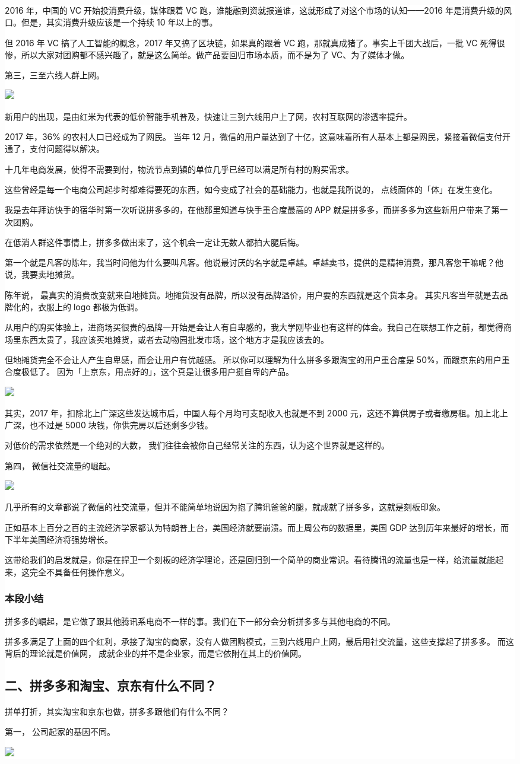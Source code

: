 2016 年，中国的 VC 开始投消费升级，媒体跟着 VC 跑，谁能融到资就报道谁，这就形成了对这个市场的认知——2016 年是消费升级的风口。但是，其实消费升级应该是一个持续 10 年以上的事。

但 2016 年 VC 搞了人工智能的概念，2017 年又搞了区块链，如果真的跟着 VC 跑，那就真成猪了。事实上千团大战后，一批 VC 死得很惨，所以大家对团购都不感兴趣了，就是这么简单。做产品要回归市场本质，而不是为了 VC、为了媒体才做。

第三，三至六线人群上网。

![](https://raw.githubusercontent.com/dalong0514/selfstudy/master/图片链接/产品/2018022.jpg)

新用户的出现，是由红米为代表的低价智能手机普及，快速让三到六线用户上了网，农村互联网的渗透率提升。

2017 年，36% 的农村人口已经成为了网民。 当年 12 月，微信的用户量达到了十亿，这意味着所有人基本上都是网民，紧接着微信支付开通了，支付问题得以解决。

十几年电商发展，使得不需要到付，物流节点到镇的单位几乎已经可以满足所有村的购买需求。

这些曾经是每一个电商公司起步时都难得要死的东西，如今变成了社会的基础能力，也就是我所说的， 点线面体的「体」在发生变化。

我是去年拜访快手的宿华时第一次听说拼多多的，在他那里知道与快手重合度最高的 APP 就是拼多多，而拼多多为这些新用户带来了第一次团购。

在低消人群这件事情上，拼多多做出来了，这个机会一定让无数人都拍大腿后悔。

第一个就是凡客的陈年，我当时问他为什么要叫凡客。他说最讨厌的名字就是卓越。卓越卖书，提供的是精神消费，那凡客您干嘛呢？他说，我要卖地摊货。

陈年说， 最真实的消费改变就来自地摊货。地摊货没有品牌，所以没有品牌溢价，用户要的东西就是这个货本身。 其实凡客当年就是去品牌化的，衣服上的 logo 都极为低调。

从用户的购买体验上，进商场买很贵的品牌一开始是会让人有自卑感的，我大学刚毕业也有这样的体会。我自己在联想工作之前，都觉得商场里东西太贵了，我应该买地摊货，或者去动物园批发市场，这个地方才是我应该去的。

但地摊货完全不会让人产生自卑感，而会让用户有优越感。 所以你可以理解为什么拼多多跟淘宝的用户重合度是 50%，而跟京东的用户重合度极低了。 因为「上京东，用点好的」，这个真是让很多用户挺自卑的产品。

![](https://raw.githubusercontent.com/dalong0514/selfstudy/master/图片链接/产品/2018023.jpg)

其实，2017 年，扣除北上广深这些发达城市后，中国人每个月均可支配收入也就是不到 2000 元，这还不算供房子或者缴房租。加上北上广深，也不过是 5000 块钱，你供完房以后还剩多少钱。

对低价的需求依然是一个绝对的大数， 我们往往会被你自己经常关注的东西，认为这个世界就是这样的。

第四， 微信社交流量的崛起。

![](https://raw.githubusercontent.com/dalong0514/selfstudy/master/图片链接/产品/2018024.jpg)

几乎所有的文章都说了微信的社交流量，但并不能简单地说因为抱了腾讯爸爸的腿，就成就了拼多多，这就是刻板印象。

正如基本上百分之百的主流经济学家都认为特朗普上台，美国经济就要崩溃。而上周公布的数据里，美国 GDP 达到历年来最好的增长，而下半年美国经济将强势增长。

这带给我们的启发就是，你是在捍卫一个刻板的经济学理论，还是回归到一个简单的商业常识。看待腾讯的流量也是一样，给流量就能起来，这完全不具备任何操作意义。

### 本段小结
拼多多的崛起，是它做了跟其他腾讯系电商不一样的事。我们在下一部分会分析拼多多与其他电商的不同。

拼多多满足了上面的四个红利，承接了淘宝的商家，没有人做团购模式，三到六线用户上网，最后用社交流量，这些支撑起了拼多多。
而这背后的理论就是价值网， 成就企业的并不是企业家，而是它依附在其上的价值网。

## 二、拼多多和淘宝、京东有什么不同？
拼单打折，其实淘宝和京东也做，拼多多跟他们有什么不同？

第一， 公司起家的基因不同。

![](https://raw.githubusercontent.com/dalong0514/selfstudy/master/图片链接/产品/2018025.jpg)
